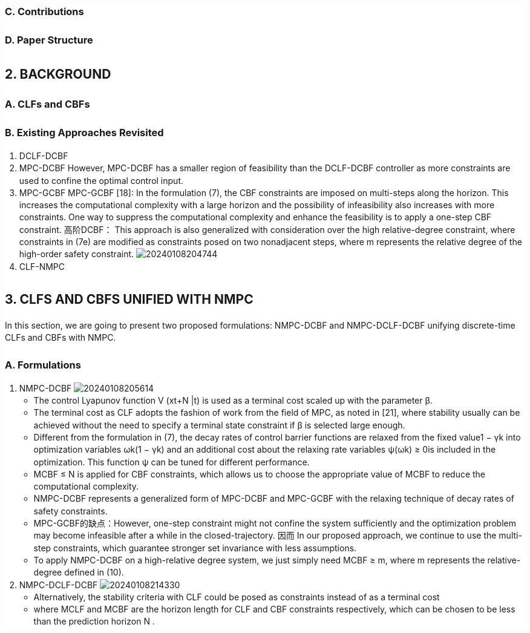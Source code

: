 ### C. Contributions

### D. Paper Structure

## 2. BACKGROUND

### A. CLFs and CBFs

### B. Existing Approaches Revisited

1. DCLF-DCBF
2. MPC-DCBF
   However, MPC-DCBF has a smaller region of feasibility than the DCLF-DCBF controller as more constraints are used to confine the optimal control input.
3. MPC-GCBF
   MPC-GCBF [18]: In the formulation (7), the CBF constraints are imposed on multi-steps along the horizon. This increases the computational complexity with a large horizon and the possibility of infeasibility also increases with more constraints. One way to suppress the computational complexity and enhance the feasibility is to apply a one-step CBF constraint.
   高阶DCBF：
   This approach is also generalized with consideration over the high relative-degree constraint, where constraints in (7e) are modified as constraints posed on two nonadjacent steps, where m represents the relative degree of the high-order safety constraint.
   ![20240108204744](https://cdn.jsdelivr.net/gh/weijingchao-github/image_hosting_service@main/picture_bed/20240108204744.png)
4. CLF-NMPC

## 3. CLFS AND CBFS UNIFIED WITH NMPC

In this section, we are going to present two proposed formulations: NMPC-DCBF and NMPC-DCLF-DCBF unifying discrete-time CLFs and CBFs with NMPC.

### A. Formulations

1. NMPC-DCBF
![20240108205614](https://cdn.jsdelivr.net/gh/weijingchao-github/image_hosting_service@main/picture_bed/20240108205614.png)
   - The control Lyapunov function V (xt+N |t) is used as a terminal cost scaled up with the parameter β.
   - The terminal cost as CLF adopts the fashion of work from the field of MPC, as noted in [21], where stability usually can be achieved without the need to specify a terminal state constraint if β is selected large enough.
   - Different from the formulation in (7), the decay rates of control barrier functions are relaxed from the fixed value1 − γk into optimization variables ωk(1 − γk) and an additional cost about the relaxing rate variables ψ(ωk) ≥ 0is included in the optimization. This function ψ can be tuned for different performance.
   - MCBF ≤ N is applied for CBF constraints, which allows us to choose the appropriate value of MCBF to reduce the computational complexity.
   - NMPC-DCBF represents a generalized form of MPC-DCBF and MPC-GCBF with the relaxing technique of decay rates of safety constraints.
   - MPC-GCBF的缺点：However, one-step constraint might not confine the system sufficiently and the optimization problem may become infeasible after a while in the closed-trajectory. 因而 In our proposed approach, we continue to use the multi-step constraints, which guarantee stronger set invariance with less assumptions.
   - To apply NMPC-DCBF on a high-relative degree system, we just simply need MCBF ≥ m, where m represents the relative-degree defined in (10).
2. NMPC-DCLF-DCBF
![20240108214330](https://cdn.jsdelivr.net/gh/weijingchao-github/image_hosting_service@main/picture_bed/20240108214330.png)
   - Alternatively, the stability criteria with CLF could be posed as constraints instead of as a terminal cost
   - where MCLF and MCBF are the horizon length for CLF and CBF constraints respectively, which can be chosen to be less than the prediction horizon N .